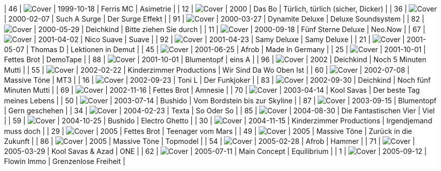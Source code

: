 | 46 | ![Cover](http://coverartarchive.org/release/d9b2eeb1-f1ba-4873-a6a5-f3fa22d134a8/14535841640-250.jpg) | 1999-10-18 | Ferris MC | Asimetrie |
| 12 | ![Cover](https://i.discogs.com/aOOwFm0kqg-z8ff3-2fJlOpSoUfuWPEllohVqSv1VC8/rs:fit/g:sm/q:40/h:150/w:150/czM6Ly9kaXNjb2dz/LWRhdGFiYXNlLWlt/YWdlcy9SLTEyNjAz/NC0xMzg0NTM1NTU1/LTkxOTkuanBlZw.jpeg) | 2000 | Das Bo | Türlich, türlich (sicher, Dicker) |
| 36 | ![Cover](http://coverartarchive.org/release/5d624b01-48bf-4153-8064-4cc378bf1613/24761575309-250.jpg) | 2000-02-07 | Such A Surge | Der Surge Effekt |
| 91 | ![Cover](http://coverartarchive.org/release/ae6d5b48-27ab-42d7-a9b8-9d395bd7a2b9/4706044251-250.jpg) | 2000-03-27 | Dynamite Deluxe | Deluxe Soundsystem |
| 82 | ![Cover](http://coverartarchive.org/release/517fbdd4-250a-4002-8a70-a97e9e1b2290/6194967817-250.jpg) | 2000-05-29 | Deichkind | Bitte ziehen Sie durch |
| 11 | ![Cover](https://i.discogs.com/Ss8r4Ua6qqn8JHDMZSJ1-VJtqT4HuXmSo269yB90Siw/rs:fit/g:sm/q:40/h:150/w:150/czM6Ly9kaXNjb2dz/LWRhdGFiYXNlLWlt/YWdlcy9SLTE4MDk5/NC0xMjc3MzkwMjMx/LmpwZWc.jpeg) | 2000-09-18 | Fünf Sterne Deluxe | Neo.Now |
| 67 | ![Cover](http://coverartarchive.org/release/039aad17-31eb-4853-ae3f-6b7034b36998/8500339072-250.jpg) | 2001-04-02 | Nico Suave | Suave |
| 92 | ![Cover](https://i.discogs.com/yvoUgK31ENmjW53rwf0983VwjZktJEGJAnirjpb0BDQ/rs:fit/g:sm/q:40/h:150/w:150/czM6Ly9kaXNjb2dz/LWRhdGFiYXNlLWlt/YWdlcy9SLTEyNDQx/OC0xNDYxNDE0Mzc0/LTg3NDkuanBlZw.jpeg) | 2001-04-23 | Samy Deluxe | Samy Deluxe |
| 21 | ![Cover](https://i.discogs.com/ZIzTuC3vSULbHqdIhFPlbkTbeCewD2A18viUEisGpCU/rs:fit/g:sm/q:40/h:150/w:150/czM6Ly9kaXNjb2dz/LWRhdGFiYXNlLWlt/YWdlcy9SLTUwMTcy/OS0xMTYyNzcwNTIz/LmpwZWc.jpeg) | 2001-05-07 | Thomas D | Lektionen in Demut |
| 45 | ![Cover](http://coverartarchive.org/release/8b5e4a2a-21f9-4a44-84f3-5cb2d1a759d7/4703897950-250.jpg) | 2001-06-25 | Afrob | Made In Germany |
| 25 | ![Cover](http://coverartarchive.org/release/2d130b59-7395-42d2-a589-0c0151a02e3c/2193273492-250.jpg) | 2001-10-01 | Fettes Brot | DemoTape |
| 88 | ![Cover](http://coverartarchive.org/release/894a3aff-2a83-404d-b195-46bc0ca71a43/1837113538-250.jpg) | 2001-10-01 | Blumentopf | eins A |
| 96 | ![Cover](https://i.discogs.com/pJiaKqh2N-cH1yKgcYxIGe2mmGxFgXBuFwcMPwg-rrw/rs:fit/g:sm/q:40/h:150/w:150/czM6Ly9kaXNjb2dz/LWRhdGFiYXNlLWlt/YWdlcy9SLTY1MjE5/MS0xNTAyNDQyNTY3/LTQ1MDYuanBlZw.jpeg) | 2002 | Deichkind | Noch 5 Minuten Mutti |
| 55 | ![Cover](https://i.discogs.com/d9vKvndbhAMyeI0rf5rr6wVZp2ZQekd_oajlaPIZceo/rs:fit/g:sm/q:40/h:150/w:150/czM6Ly9kaXNjb2dz/LWRhdGFiYXNlLWlt/YWdlcy9SLTY2NTgx/OS0xMTQ1MjI4NzI2/LmpwZWc.jpeg) | 2002-02-22 | Kinderzimmer Productions | Wir Sind Da Wo Oben Ist |
| 60 | ![Cover](https://i.discogs.com/Q5MjASZaOD3B8VhoWGXvG7NreusNeJa8O26WPXc8nAQ/rs:fit/g:sm/q:40/h:150/w:150/czM6Ly9kaXNjb2dz/LWRhdGFiYXNlLWlt/YWdlcy9SLTQzOTY0/OS0xMTEzNjY3NzUz/LmpwZw.jpeg) | 2002-07-08 | Massive Töne | MT3 |
| 16 | ![Cover](http://coverartarchive.org/release/0ad2143b-b8fc-4d12-8aae-ddbb4698f92a/36647360486-250.jpg) | 2002-09-23 | Toni L | Der Funkjoker |
| 83 | ![Cover](http://coverartarchive.org/release/0958cf15-4fcd-4ddf-a4a3-4da0aff243c8/10009047803-250.jpg) | 2002-09-30 | Deichkind | Noch fünf Minuten Mutti |
| 69 | ![Cover](http://coverartarchive.org/release/8727ea53-5ef7-4b33-ba84-bfb9cba2bb46/11401769928-250.jpg) | 2002-11-16 | Fettes Brot | Amnesie |
| 70 | ![Cover](https://i.discogs.com/xB1qwLGYES6vO70BO8SghoQ7IO3oQqJQQq6z6ZngP0A/rs:fit/g:sm/q:40/h:150/w:150/czM6Ly9kaXNjb2dz/LWRhdGFiYXNlLWlt/YWdlcy9SLTEyNzI5/MDEtMTIwNTQ2MjI1/My5qcGVn.jpeg) | 2003-04-14 | Kool Savas | Der beste Tag meines Lebens |
| 50 | ![Cover](http://coverartarchive.org/release/69ec3cdb-9391-49bb-91fa-126a14db46c6/22812723043-250.jpg) | 2003-07-14 | Bushido | Vom Bordstein bis zur Skyline |
| 87 | ![Cover](http://coverartarchive.org/release/70b5b5b6-f232-4275-a4c0-14ea922171de/4714012289-250.jpg) | 2003-09-15 | Blumentopf | Gern geschehen |
| 34 | ![Cover](http://coverartarchive.org/release/6c267437-5242-4019-9e34-7c722610e704/31232956723-250.jpg) | 2004-02-23 | Texta | So Oder So |
| 85 | ![Cover](http://coverartarchive.org/release/4491c9fe-763b-3925-9c2a-69b8dd7b64c7/3421500176-250.jpg) | 2004-08-30 | Die Fantastischen Vier | Viel |
| 59 | ![Cover](http://coverartarchive.org/release/6a38d07a-d0f1-4e9e-9a01-2f9d572e5205/22813160436-250.jpg) | 2004-10-25 | Bushido | Electro Ghetto |
| 30 | ![Cover](https://i.discogs.com/5C1Bdun-JKFzlMIMF3Sg8xEcF7IXqu0tnAVSnsLnvoc/rs:fit/g:sm/q:40/h:150/w:150/czM6Ly9kaXNjb2dz/LWRhdGFiYXNlLWlt/YWdlcy9SLTQzNTQ4/Mi0xNDYxOTUyMzcy/LTUyODEuanBlZw.jpeg) | 2004-11-15 | Kinderzimmer Productions | Irgendjemand muss doch |
| 29 | ![Cover](https://i.discogs.com/boBeittH5hUvNr4qoyl0BtseWl_RIbB0t4iF7SWhWPI/rs:fit/g:sm/q:40/h:150/w:150/czM6Ly9kaXNjb2dz/LWRhdGFiYXNlLWlt/YWdlcy9SLTc0MzIz/MjMtMTQ1ODg1Mzgx/MC05MjgyLmpwZWc.jpeg) | 2005 | Fettes Brot | Teenager vom Mars |
| 49 | ![Cover](http://coverartarchive.org/release/965e67c6-341f-4074-8042-00043cadc76f/30998264566-250.jpg) | 2005 | Massive Töne | Zurück in die Zukunft |
| 86 | ![Cover](http://coverartarchive.org/release/b44569f3-d3e1-445f-9c8c-dc4bb57a0a33/9935290705-250.jpg) | 2005 | Massive Töne | Topmodel |
| 54 | ![Cover](http://coverartarchive.org/release/2d35e3bd-f48c-45cf-872d-974fe2ab940f/22169890649-250.jpg) | 2005-02-28 | Afrob | Hammer |
| 71 | ![Cover](https://i.discogs.com/jzRrFOa1_KErLE80i3_VEImW_jOziauMpsdpVf_L3xg/rs:fit/g:sm/q:40/h:150/w:150/czM6Ly9kaXNjb2dz/LWRhdGFiYXNlLWlt/YWdlcy9SLTEzMjQx/NjItMTIwOTY5NTE1/OC5qcGVn.jpeg) | 2005-03-29 | Kool Savas &amp; Azad | ONE |
| 62 | ![Cover](http://coverartarchive.org/release/73fe3fda-58bb-4265-bcfc-e10bfdf60b02/4799792402-250.jpg) | 2005-07-11 | Main Concept | Equilibrium |
| 1 | ![Cover](http://coverartarchive.org/release/02b87b74-0e42-40f5-81b2-9a43a2dd3880/28390118169-250.jpg) | 2005-09-12 | Flowin Immo | Grenzenlose Freiheit |
